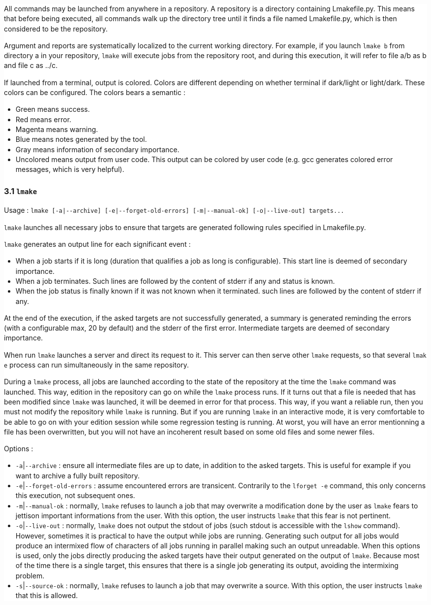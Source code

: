 All commands may be launched from anywhere in a repository. A repository is a directory containing Lmakefile.py. This means that before being executed, all commands walk up the directory tree until it finds a file named Lmakefile.py, which is then considered to be the repository.

Argument and reports are systematically localized to the current working directory. For example, if you launch `lmake b` from directory a in your repository, `lmake` will execute jobs from the repository root, and during this execution, it will refer to file a/b as b and file c as ../c.

If launched from a terminal, output is colored. Colors are different depending on whether terminal if dark/light or light/dark. These colors can be configured. The colors bears a semantic :

*   Green means success.
*   Red means error.
*   Magenta means warning.
*   Blue means notes generated by the tool.
*   Gray means information of secondary importance.
*   Uncolored means output from user code. This output can be colored by user code (e.g. gcc generates colored error messages, which is very helpful).

### 3.1 `lmake`

Usage : `lmake [-a|--archive] [-e|--forget-old-errors] [-m|--manual-ok] [-o|--live-out] targets...`

`lmake` launches all necessary jobs to ensure that targets are generated following rules specified in Lmakefile.py.

`lmake` generates an output line for each significant event :

*   When a job starts if it is long (duration that qualifies a job as long is configurable). This start line is deemed of secondary importance.
*   When a job terminates. Such lines are followed by the content of stderr if any and status is known.
*   When the job status is finally known if it was not known when it terminated. such lines are followed by the content of stderr if any.

At the end of the execution, if the asked targets are not successfully generated, a summary is generated reminding the errors (with a configurable max, 20 by default) and the stderr of the first error. Intermediate targets are deemed of secondary importance.

When run `lmake` launches a server and direct its request to it. This server can then serve other `lmake` requests, so that several `lmake` process can run simultaneously in the same repository.

During a `lmake` process, all jobs are launched according to the state of the repository at the time the `lmake` command was launched. This way, edition in the repository can go on while the `lmake` process runs. If it turns out that a file is needed that has been modified since `lmake` was launched, it will be deemed in error for that process. This way, if you want a reliable run, then you must not modify the repository while `lmake` is running. But if you are running `lmake` in an interactive mode, it is very comfortable to be able to go on with your edition session while some regression testing is running. At worst, you will have an error mentionning a file has been overwritten, but you will not have an incoherent result based on some old files and some newer files.

Options :

*   `-a`|`--archive` : ensure all intermediate files are up to date, in addition to the asked targets. This is useful for example if you want to archive a fully built repository.
*   `-e`|`--forget-old-errors` : assume encountered errors are transicent. Contrarily to the `lforget -e` command, this only concerns this execution, not subsequent ones.
*   `-m`|`--manual-ok` : normally, `lmake` refuses to launch a job that may overwrite a modification done by the user as `lmake` fears to jettison important informations from the user. With this option, the user instructs `lmake` that this fear is not pertinent.
*   `-o`|`--live-out` : normally, `lmake` does not output the stdout of jobs (such stdout is accessible with the `lshow` command). However, sometimes it is practical to have the output while jobs are running. Generating such output for all jobs would produce an intermixed flow of characters of all jobs running in parallel making such an output unreadable. When this options is used, only the jobs directly producing the asked targets have their output generated on the output of `lmake`. Because most of the time there is a single target, this ensures that there is a single job generating its output, avoiding the intermixing problem.
*   `-s`|`--source-ok` : normally, `lmake` refuses to launch a job that may overwrite a source. With this option, the user instructs `lmake` that this is allowed.